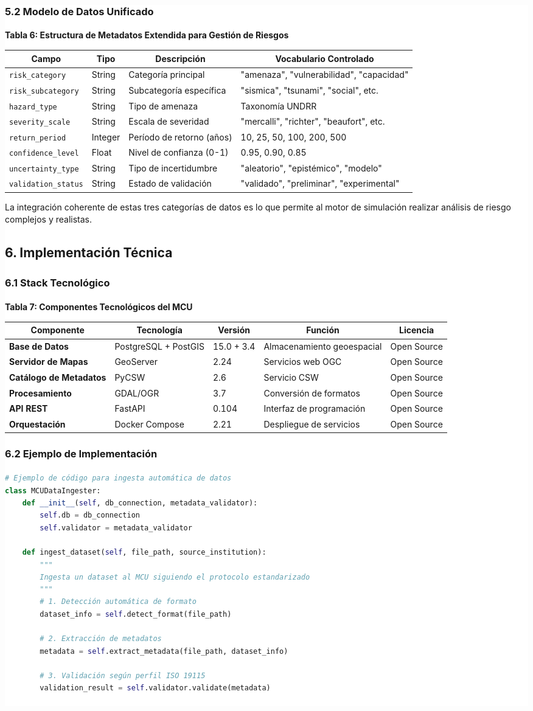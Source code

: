 ### 5.2 Modelo de Datos Unificado

**Tabla 6: Estructura de Metadatos Extendida para Gestión de Riesgos**

| **Campo** | **Tipo** | **Descripción** | **Vocabulario Controlado** |
|-----------|----------|-----------------|---------------------------|
| `risk_category` | String | Categoría principal | "amenaza", "vulnerabilidad", "capacidad" |
| `risk_subcategory` | String | Subcategoría específica | "sismica", "tsunami", "social", etc. |
| `hazard_type` | String | Tipo de amenaza | Taxonomía UNDRR |
| `severity_scale` | String | Escala de severidad | "mercalli", "richter", "beaufort", etc. |
| `return_period` | Integer | Período de retorno (años) | 10, 25, 50, 100, 200, 500 |
| `confidence_level` | Float | Nivel de confianza (0-1) | 0.95, 0.90, 0.85 |
| `uncertainty_type` | String | Tipo de incertidumbre | "aleatorio", "epistémico", "modelo" |
| `validation_status` | String | Estado de validación | "validado", "preliminar", "experimental" |

La integración coherente de estas tres categorías de datos es lo que permite al motor de simulación realizar análisis de riesgo complejos y realistas.

## 6. Implementación Técnica

### 6.1 Stack Tecnológico

**Tabla 7: Componentes Tecnológicos del MCU**

| **Componente** | **Tecnología** | **Versión** | **Función** | **Licencia** |
|----------------|----------------|-------------|-------------|--------------|
| **Base de Datos** | PostgreSQL + PostGIS | 15.0 + 3.4 | Almacenamiento geoespacial | Open Source |
| **Servidor de Mapas** | GeoServer | 2.24 | Servicios web OGC | Open Source |
| **Catálogo de Metadatos** | PyCSW | 2.6 | Servicio CSW | Open Source |
| **Procesamiento** | GDAL/OGR | 3.7 | Conversión de formatos | Open Source |
| **API REST** | FastAPI | 0.104 | Interfaz de programación | Open Source |
| **Orquestación** | Docker Compose | 2.21 | Despliegue de servicios | Open Source |

### 6.2 Ejemplo de Implementación

```python
# Ejemplo de código para ingesta automática de datos
class MCUDataIngester:
    def __init__(self, db_connection, metadata_validator):
        self.db = db_connection
        self.validator = metadata_validator
        
    def ingest_dataset(self, file_path, source_institution):
        """
        Ingesta un dataset al MCU siguiendo el protocolo estandarizado
        """
        # 1. Detección automática de formato
        dataset_info = self.detect_format(file_path)
        
        # 2. Extracción de metadatos
        metadata = self.extract_metadata(file_path, dataset_info)
        
        # 3. Validación según perfil ISO 19115
        validation_result = self.validator.validate(metadata)
        
```